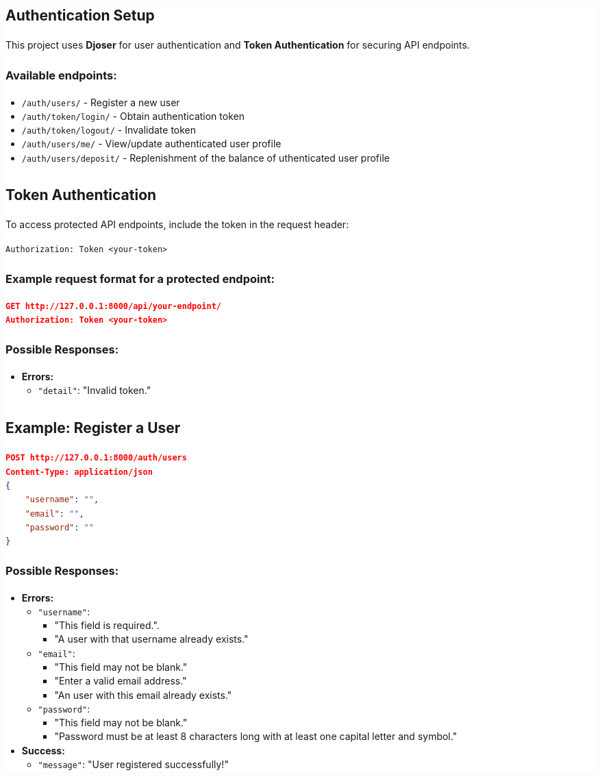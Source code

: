 ## Authentication Setup
This project uses **Djoser** for user authentication and **Token Authentication** for securing API endpoints.

### Available endpoints:
- `/auth/users/` - Register a new user
- `/auth/token/login/` - Obtain authentication token
- `/auth/token/logout/` - Invalidate token
- `/auth/users/me/` - View/update authenticated user profile
- `/auth/users/deposit/` - Replenishment of the balance of uthenticated user profile

## Token Authentication
To access protected API endpoints, include the token in the request header:
```
Authorization: Token <your-token>
```

### Example request format for a protected endpoint:
```json
GET http://127.0.0.1:8000/api/your-endpoint/
Authorization: Token <your-token>
```

### Possible Responses:
- **Errors:**
  - `"detail"`: "Invalid token."

## Example: Register a User
```json
POST http://127.0.0.1:8000/auth/users
Content-Type: application/json
{
	"username": "",
	"email": "",
	"password": ""
}
```

### Possible Responses:
- **Errors:**
  - `"username"`:
    - "This field is required.".
    - "A user with that username already exists."
  - `"email"`:
    - "This field may not be blank."
    - "Enter a valid email address."
    - "An user with this email already exists."
  - `"password"`:
    - "This field may not be blank."
    - "Password must be at least 8 characters long with at least one capital letter and symbol."
- **Success:**
  - `"message"`: "User registered successfully!"

